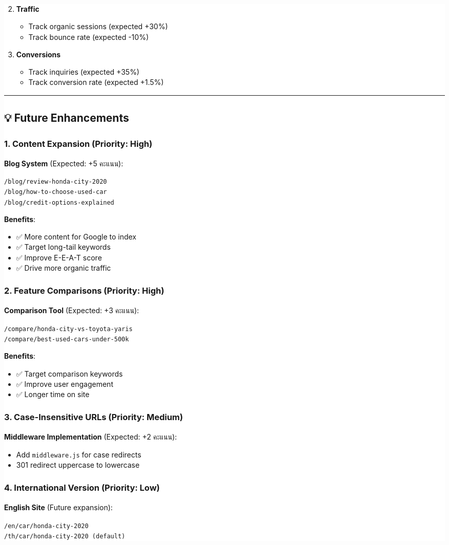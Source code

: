2. **Traffic**

   - Track organic sessions (expected +30%)
   - Track bounce rate (expected -10%)

3. **Conversions**
   - Track inquiries (expected +35%)
   - Track conversion rate (expected +1.5%)

---

## 💡 Future Enhancements

### 1. Content Expansion (Priority: High)

**Blog System** (Expected: +5 คะแนน):

```
/blog/review-honda-city-2020
/blog/how-to-choose-used-car
/blog/credit-options-explained
```

**Benefits**:

- ✅ More content for Google to index
- ✅ Target long-tail keywords
- ✅ Improve E-E-A-T score
- ✅ Drive more organic traffic

### 2. Feature Comparisons (Priority: High)

**Comparison Tool** (Expected: +3 คะแนน):

```
/compare/honda-city-vs-toyota-yaris
/compare/best-used-cars-under-500k
```

**Benefits**:

- ✅ Target comparison keywords
- ✅ Improve user engagement
- ✅ Longer time on site

### 3. Case-Insensitive URLs (Priority: Medium)

**Middleware Implementation** (Expected: +2 คะแนน):

- Add `middleware.js` for case redirects
- 301 redirect uppercase to lowercase

### 4. International Version (Priority: Low)

**English Site** (Future expansion):

```
/en/car/honda-city-2020
/th/car/honda-city-2020 (default)
```
